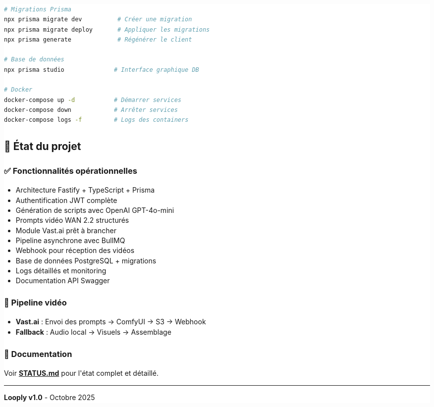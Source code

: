 ```bash
# Migrations Prisma
npx prisma migrate dev          # Créer une migration
npx prisma migrate deploy       # Appliquer les migrations
npx prisma generate             # Régénérer le client

# Base de données
npx prisma studio              # Interface graphique DB

# Docker
docker-compose up -d           # Démarrer services
docker-compose down            # Arrêter services
docker-compose logs -f         # Logs des containers
```

## 🚀 État du projet

### ✅ Fonctionnalités opérationnelles
- Architecture Fastify + TypeScript + Prisma
- Authentification JWT complète
- Génération de scripts avec OpenAI GPT-4o-mini
- Prompts vidéo WAN 2.2 structurés
- Module Vast.ai prêt à brancher
- Pipeline asynchrone avec BullMQ
- Webhook pour réception des vidéos
- Base de données PostgreSQL + migrations
- Logs détaillés et monitoring
- Documentation API Swagger

### 🔄 Pipeline vidéo
- **Vast.ai** : Envoi des prompts → ComfyUI → S3 → Webhook
- **Fallback** : Audio local → Visuels → Assemblage

### 📖 Documentation
Voir **[STATUS.md](STATUS.md)** pour l'état complet et détaillé.

---

**Looply v1.0** - Octobre 2025